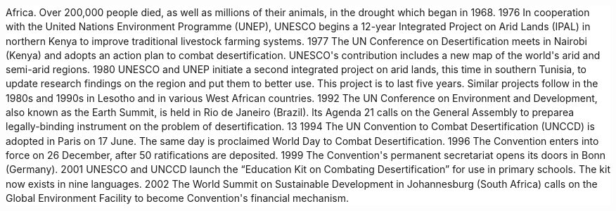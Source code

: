 Africa. Over 200,000 people died, 
as well as millions of their animals, 
in the drought which began in 1968. 
1976 
In cooperation with the United Nations 
Environment Programme (UNEP), 
UNESCO begins a 12-year 
Integrated Project on Arid Lands (IPAL) 
in northern Kenya to improve traditional 
livestock farming systems. 
1977 
The UN Conference on 
Desertification meets in Nairobi (Kenya) 
and adopts an action plan to combat 
desertification. UNESCO's 
contribution includes a new map 
of the world's arid and semi-arid 
regions. 
1980 
UNESCO and UNEP initiate 
a second integrated project on arid 
lands, this time in southern Tunisia, 
to update research findings on the 
region and put them to better use. 
This project is to last five years. 
Similar projects follow in the 1980s 
and 1990s in Lesotho and in various 
West African countries. 
1992 
The UN Conference on 
Environment and Development, 
also known as the Earth Summit, 
is held in Rio de Janeiro (Brazil). 
lts Agenda 21 calls on the General 
Assembly to preparea legally-binding 
instrument on the problem 
of desertification. 
13 
1994 
The UN Convention to Combat 
Desertification (UNCCD) is adopted 
in Paris on 17 June. The same day 
is proclaimed World Day to Combat 
Desertification. 
1996 
The Convention enters into force on 
26 December, after 50 ratifications are 
deposited. 
1999 
The Convention's permanent 
secretariat opens its doors 
in Bonn (Germany). 
2001 
UNESCO and UNCCD launch the 
“Education Kit on Combating 
Desertification” for use in primary 
schools. The kit now exists 
in nine languages. 
2002 
The World Summit on Sustainable 
Development in Johannesburg 
(South Africa) calls on the Global 
Environment Facility to become 
Convention's financial mechanism. 